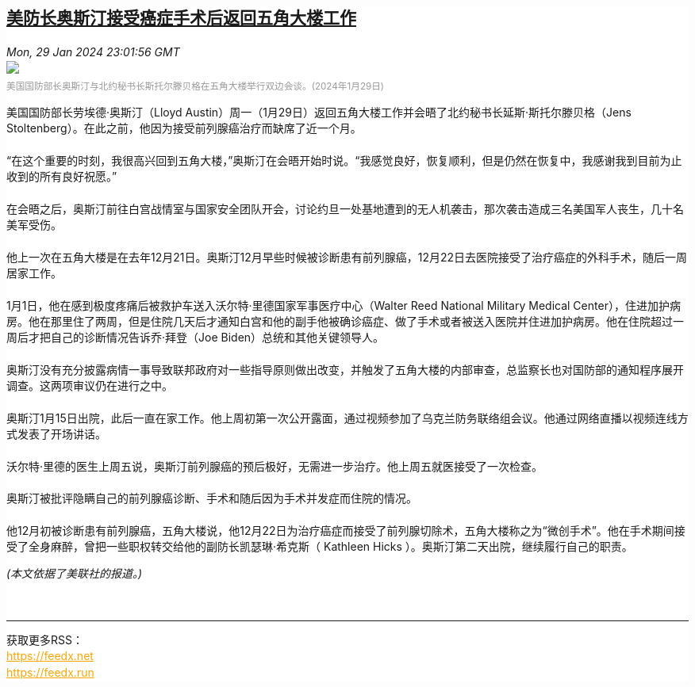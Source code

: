 
[美防长奥斯汀接受癌症手术后返回五角大楼工作](https://www.voachinese.com/a/us-defense-secretary-returns-to-work-at-the-pentagon-after-cancer-surgery-20240129/7462210.html)
------

<div><i>Mon, 29 Jan 2024 23:01:56 GMT</i></div><img src="https://images.weserv.nl?url=gdb.voanews.com/7eafe3d7-114d-4adb-9a51-1cd451df9738_r1_s_w900.jpg" width="100%"><div><small style="color: #999;">美国国防部长奥斯汀与北约秘书长斯托尔滕贝格在五角大楼举行双边会谈。(2024年1月29日)</small></div><p>美国国防部长劳埃德·奥斯汀（Lloyd Austin）周一（1月29日）返回五角大楼工作并会晤了北约秘书长延斯·斯托尔滕贝格（Jens Stoltenberg）。在此之前，他因为接受前列腺癌治疗而缺席了近一个月。<br /><br />“在这个重要的时刻，我很高兴回到五角大楼，”奥斯汀在会晤开始时说。“我感觉良好，恢复顺利，但是仍然在恢复中，我感谢我到目前为止收到的所有良好祝愿。”<br /><br />在会晤之后，奥斯汀前往白宫战情室与国家安全团队开会，讨论约旦一处基地遭到的无人机袭击，那次袭击造成三名美国军人丧生，几十名美军受伤。<br /><br />他上一次在五角大楼是在去年12月21日。奥斯汀12月早些时候被诊断患有前列腺癌，12月22日去医院接受了治疗癌症的外科手术，随后一周居家工作。<br /><br />1月1日，他在感到极度疼痛后被救护车送入沃尔特·里德国家军事医疗中心（Walter Reed National Military Medical Center），住进加护病房。他在那里住了两周，但是住院几天后才通知白宫和他的副手他被确诊癌症、做了手术或者被送入医院并住进加护病房。他在住院超过一周后才把自己的诊断情况告诉乔·拜登（Joe Biden）总统和其他关键领导人。<br /><br />奥斯汀没有充分披露病情一事导致联邦政府对一些指导原则做出改变，并触发了五角大楼的内部审查，总监察长也对国防部的通知程序展开调查。这两项审议仍在进行之中。<br /><br />奥斯汀1月15日出院，此后一直在家工作。他上周初第一次公开露面，通过视频参加了乌克兰防务联络组会议。他通过网络直播以视频连线方式发表了开场讲话。<br /><br />沃尔特·里德的医生上周五说，奥斯汀前列腺癌的预后极好，无需进一步治疗。他上周五就医接受了一次检查。<br /><br />奥斯汀被批评隐瞒自己的前列腺癌诊断、手术和随后因为手术并发症而住院的情况。<br /><br />他12月初被诊断患有前列腺癌，五角大楼说，他12月22日为治疗癌症而接受了前列腺切除术，五角大楼称之为“微创手术”。他在手术期间接受了全身麻醉，曾把一些职权转交给他的副防长凯瑟琳·希克斯（ Kathleen Hicks ）。奥斯汀第二天出院，继续履行自己的职责。</p><p><em>(本文依据了美联社的报道。)</em></p><br><hr><div>获取更多RSS：<br><a href="https://feedx.net" style="color:orange" target="_blank">https://feedx.net</a> <br><a href="https://feedx.run" style="color:orange" target="_blank">https://feedx.run</a><br></div>
